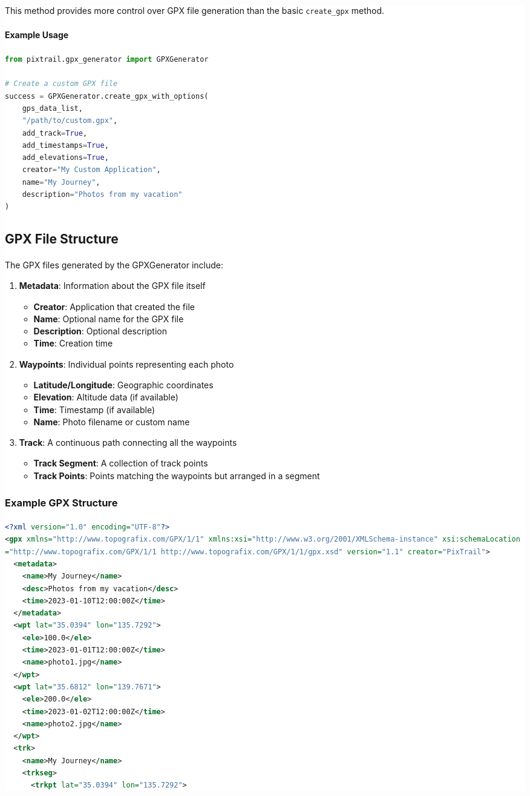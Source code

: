 This method provides more control over GPX file generation than the basic `create_gpx` method.

#### Example Usage

```python
from pixtrail.gpx_generator import GPXGenerator

# Create a custom GPX file
success = GPXGenerator.create_gpx_with_options(
    gps_data_list,
    "/path/to/custom.gpx",
    add_track=True,
    add_timestamps=True,
    add_elevations=True,
    creator="My Custom Application",
    name="My Journey",
    description="Photos from my vacation"
)
```

## GPX File Structure

The GPX files generated by the GPXGenerator include:

1. **Metadata**: Information about the GPX file itself
   - **Creator**: Application that created the file
   - **Name**: Optional name for the GPX file
   - **Description**: Optional description
   - **Time**: Creation time

2. **Waypoints**: Individual points representing each photo
   - **Latitude/Longitude**: Geographic coordinates
   - **Elevation**: Altitude data (if available)
   - **Time**: Timestamp (if available)
   - **Name**: Photo filename or custom name

3. **Track**: A continuous path connecting all the waypoints
   - **Track Segment**: A collection of track points
   - **Track Points**: Points matching the waypoints but arranged in a segment

### Example GPX Structure

```xml
<?xml version="1.0" encoding="UTF-8"?>
<gpx xmlns="http://www.topografix.com/GPX/1/1" xmlns:xsi="http://www.w3.org/2001/XMLSchema-instance" xsi:schemaLocation="http://www.topografix.com/GPX/1/1 http://www.topografix.com/GPX/1/1/gpx.xsd" version="1.1" creator="PixTrail">
  <metadata>
    <name>My Journey</name>
    <desc>Photos from my vacation</desc>
    <time>2023-01-10T12:00:00Z</time>
  </metadata>
  <wpt lat="35.0394" lon="135.7292">
    <ele>100.0</ele>
    <time>2023-01-01T12:00:00Z</time>
    <name>photo1.jpg</name>
  </wpt>
  <wpt lat="35.6812" lon="139.7671">
    <ele>200.0</ele>
    <time>2023-01-02T12:00:00Z</time>
    <name>photo2.jpg</name>
  </wpt>
  <trk>
    <name>My Journey</name>
    <trkseg>
      <trkpt lat="35.0394" lon="135.7292">
```